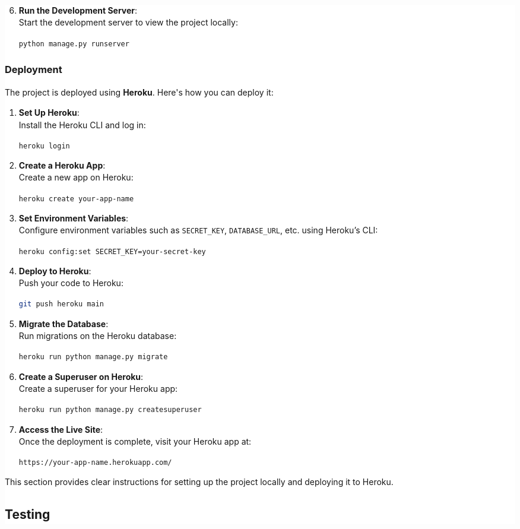 6. **Run the Development Server**:  
   Start the development server to view the project locally:
   ```bash
   python manage.py runserver
   ```

### Deployment

The project is deployed using **Heroku**. Here's how you can deploy it:

1. **Set Up Heroku**:  
   Install the Heroku CLI and log in:
   ```bash
   heroku login
   ```

2. **Create a Heroku App**:  
   Create a new app on Heroku:
   ```bash
   heroku create your-app-name
   ```

3. **Set Environment Variables**:  
   Configure environment variables such as `SECRET_KEY`, `DATABASE_URL`, etc. using Heroku’s CLI:
   ```bash
   heroku config:set SECRET_KEY=your-secret-key
   ```

4. **Deploy to Heroku**:  
   Push your code to Heroku:
   ```bash
   git push heroku main
   ```

5. **Migrate the Database**:  
   Run migrations on the Heroku database:
   ```bash
   heroku run python manage.py migrate
   ```

6. **Create a Superuser on Heroku**:  
   Create a superuser for your Heroku app:
   ```bash
   heroku run python manage.py createsuperuser
   ```

7. **Access the Live Site**:  
   Once the deployment is complete, visit your Heroku app at:
   ```bash
   https://your-app-name.herokuapp.com/
   ```

This section provides clear instructions for setting up the project locally and deploying it to Heroku.


## Testing
